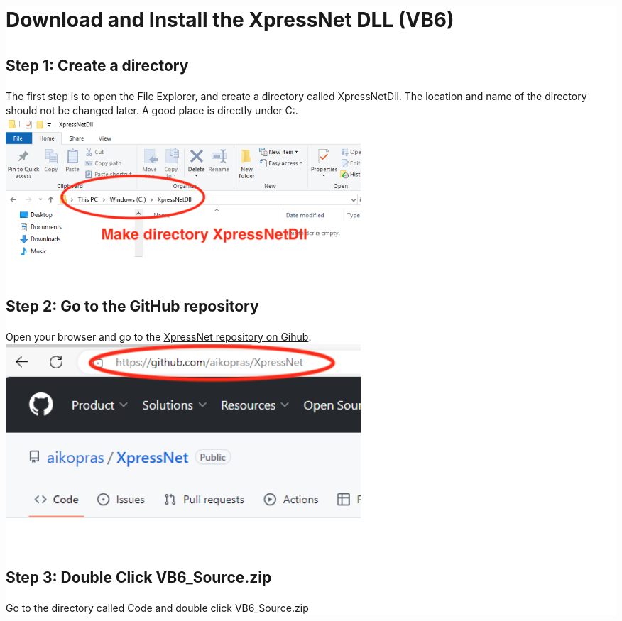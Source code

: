 # Download and Install the XpressNet DLL (VB6)

## Step 1: Create a directory ##

The first step is to open the File Explorer, and create a directory called XpressNetDll. The location and name of the directory should not be changed later. A good place is directly under C:.
<br/><img src="Download/01-Create_Directory.png" alt="Create directory" width="500"/>
<br/><br/>

## Step 2: Go to the GitHub repository ##
Open your browser and go to the [XpressNet repository on Gihub](https://github.com/aikopras/XpressNet).
<br/><img src="Download/02-Goto_GitHub.png" alt="go to GitHub" width="500"/>
<br/><br/>

## Step 3: Double Click VB6_Source.zip ##
Go to the directory called Code and double click VB6_Source.zip